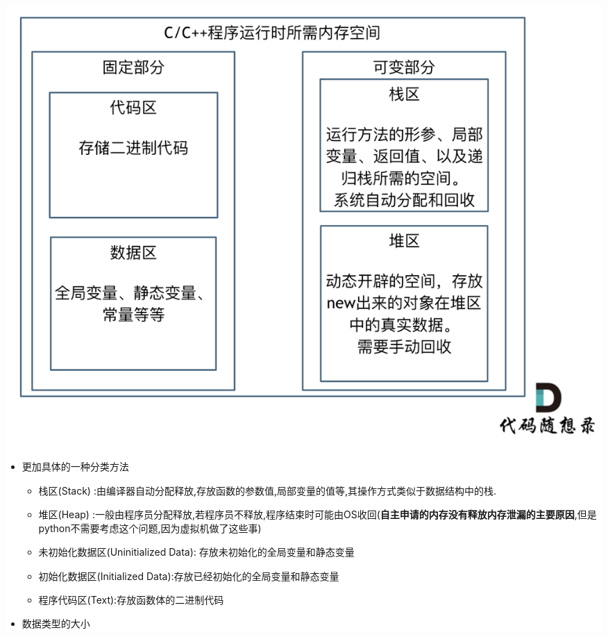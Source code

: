 ![C++内存空间](./codeNote.assets/20210309165950660.png)

- 更加具体的一种分类方法

  - 栈区(Stack) :由编译器自动分配释放,存放函数的参数值,局部变量的值等,其操作方式类似于数据结构中的栈.
  
  - 堆区(Heap) :一般由程序员分配释放,若程序员不释放,程序结束时可能由OS收回(**自主申请的内存没有释放内存泄漏的主要原因**,但是python不需要考虑这个问题,因为虚拟机做了这些事)
  
  - 未初始化数据区(Uninitialized Data): 存放未初始化的全局变量和静态变量

  - 初始化数据区(Initialized Data):存放已经初始化的全局变量和静态变量
  
  - 程序代码区(Text):存放函数体的二进制代码
  
- 数据类型的大小
